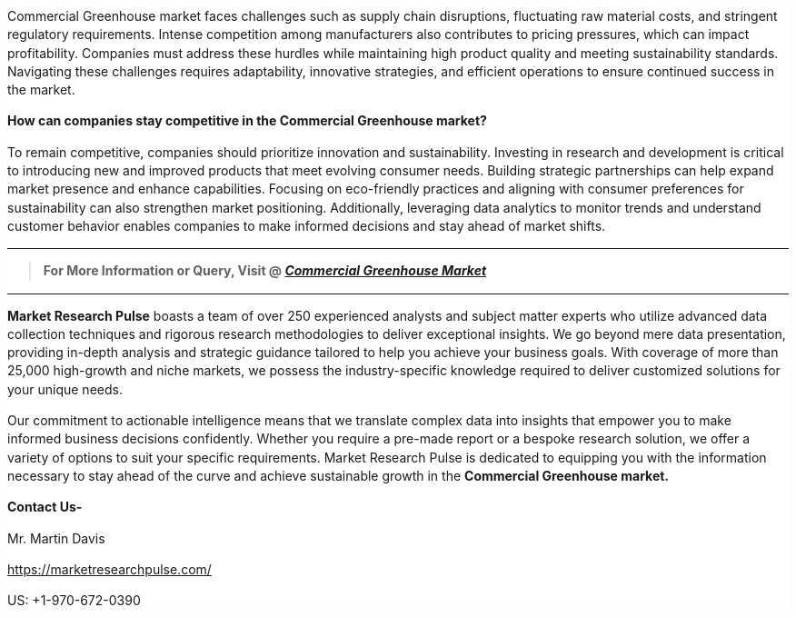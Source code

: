 Commercial Greenhouse market faces challenges such as supply chain disruptions, fluctuating raw material costs, and stringent regulatory requirements. Intense competition among manufacturers also contributes to pricing pressures, which can impact profitability. Companies must address these hurdles while maintaining high product quality and meeting sustainability standards. Navigating these challenges requires adaptability, innovative strategies, and efficient operations to ensure continued success in the market.</p><p><strong>How can companies stay competitive in the Commercial Greenhouse market?</strong></p><p>To remain competitive, companies should prioritize innovation and sustainability. Investing in research and development is critical to introducing new and improved products that meet evolving consumer needs. Building strategic partnerships can help expand market presence and enhance capabilities. Focusing on eco-friendly practices and aligning with consumer preferences for sustainability can also strengthen market positioning. Additionally, leveraging data analytics to monitor trends and understand customer behavior enables companies to make informed decisions and stay ahead of market shifts.</p><hr /><blockquote><p><strong>For More Information or Query, Visit @&nbsp;<em><a href="https://marketresearchpulse.com/report/119708/commercial-greenhouse-market?utm_source=Linkedin&utm_medium=021">Commercial Greenhouse Market</a></em></strong></p></blockquote><hr /><p><strong>Market Research Pulse</strong> boasts a team of over 250 experienced analysts and subject matter experts who utilize advanced data collection techniques and rigorous research methodologies to deliver exceptional insights. We go beyond mere data presentation, providing in-depth analysis and strategic guidance tailored to help you achieve your business goals. With coverage of more than 25,000 high-growth and niche markets, we possess the industry-specific knowledge required to deliver customized solutions for your unique needs.</p><p>Our commitment to actionable intelligence means that we translate complex data into insights that empower you to make informed business decisions confidently. Whether you require a pre-made report or a bespoke research solution, we offer a variety of options to suit your specific requirements. Market Research Pulse is dedicated to equipping you with the information necessary to stay ahead of the curve and achieve sustainable growth in the <strong>Commercial Greenhouse market.</strong></p><p><strong>Contact Us-</strong></p><p>Mr. Martin Davis</p><p>https://marketresearchpulse.com/</p><p>US: +1-970-672-0390</p>
